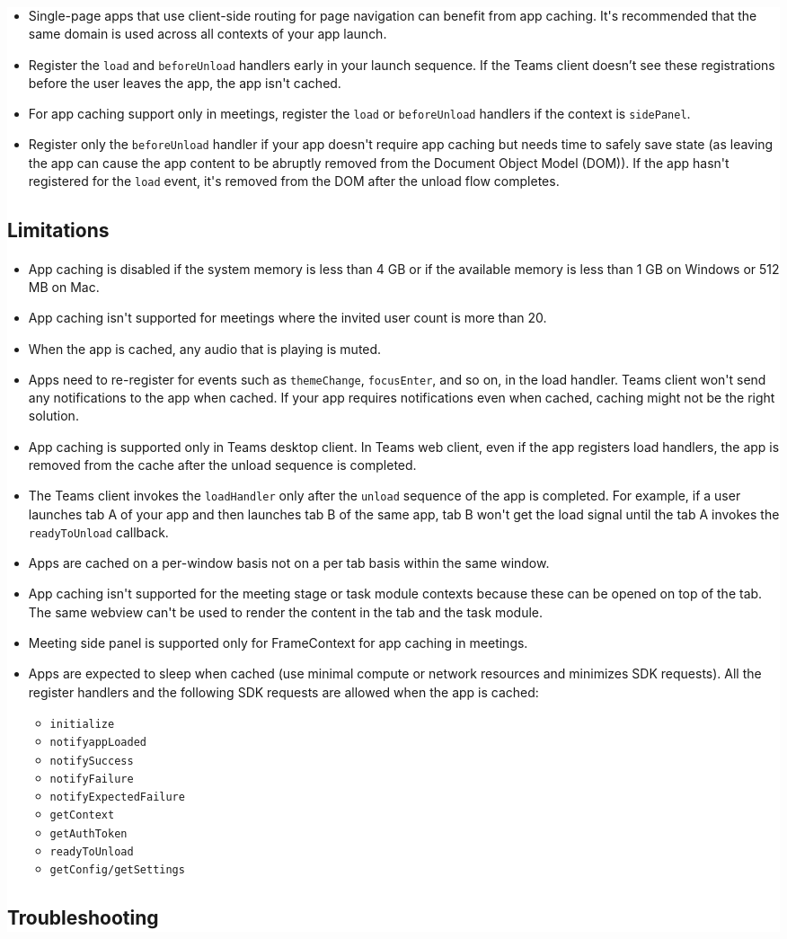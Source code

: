 * Single-page apps that use client-side routing for page navigation can benefit from app caching. It's recommended that the same domain is used across all contexts of your app launch.

* Register the `load` and `beforeUnload` handlers early in your launch sequence. If the Teams client doesn’t see these registrations before the user leaves the app, the app isn't cached.

* For app caching support only in meetings, register the `load` or `beforeUnload` handlers if the context is `sidePanel`.

* Register only the `beforeUnload` handler if your app doesn't require app caching but needs time to safely save state (as leaving the app can cause the app content to be abruptly removed from the Document Object Model (DOM)). If the app hasn't registered for the `load` event, it's removed from the DOM after the unload flow completes.

## Limitations

* App caching is disabled if the system memory is less than 4 GB or if the available memory is less than 1 GB on Windows or 512 MB on Mac.

* App caching isn't supported for meetings where the invited user count is more than 20.

* When the app is cached, any audio that is playing is muted.

* Apps need to re-register for events such as `themeChange`, `focusEnter`, and so on, in the load handler. Teams client won't send any notifications to the app when cached. If your app requires notifications even when cached, caching might not be the right solution.

* App caching is supported only in Teams desktop client. In Teams web client, even if the app registers load handlers, the app is removed from the cache after the unload sequence is completed.

* The Teams client invokes the `loadHandler` only after the `unload` sequence of the app is completed. For example, if a user launches tab A of your app and then launches tab B of the same app, tab B won't get the load signal until the tab A invokes the `readyToUnload` callback.

* Apps are cached on a per-window basis not on a per tab basis within the same window.

* App caching isn't supported for the meeting stage or task module contexts because these can be opened on top of the tab. The same webview can't be used to render the content in the tab and the task module.

* Meeting side panel is supported only for FrameContext for app caching in meetings.

* Apps are expected to sleep when cached (use minimal compute or network resources and minimizes SDK requests). All the register handlers and the following SDK requests are allowed when the app is cached:

  * `initialize`
  * `notifyappLoaded`
  * `notifySuccess`
  * `notifyFailure`
  * `notifyExpectedFailure`
  * `getContext`
  * `getAuthToken`
  * `readyToUnload`
  * `getConfig/getSettings`

## Troubleshooting
